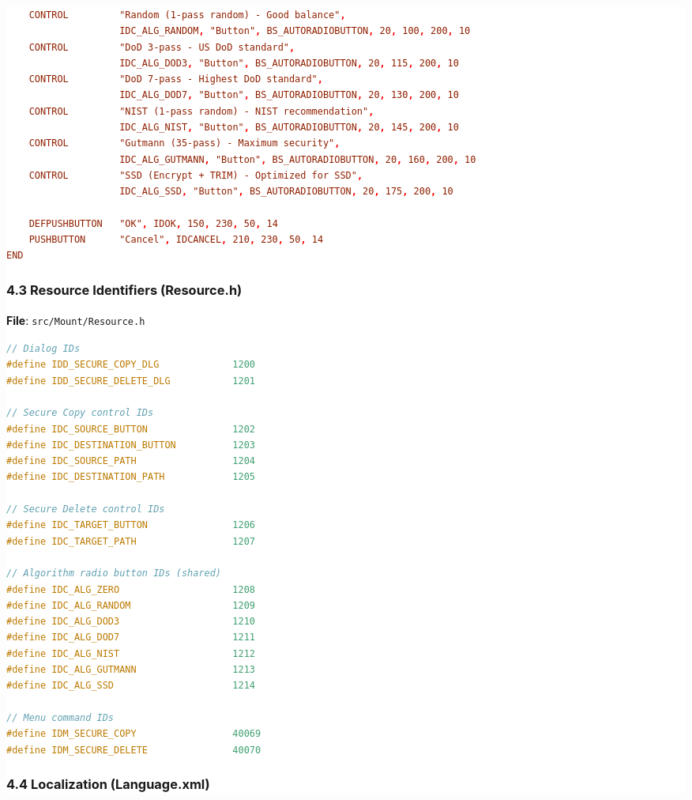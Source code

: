 ```rc
    CONTROL         "Random (1-pass random) - Good balance", 
                    IDC_ALG_RANDOM, "Button", BS_AUTORADIOBUTTON, 20, 100, 200, 10
    CONTROL         "DoD 3-pass - US DoD standard", 
                    IDC_ALG_DOD3, "Button", BS_AUTORADIOBUTTON, 20, 115, 200, 10
    CONTROL         "DoD 7-pass - Highest DoD standard", 
                    IDC_ALG_DOD7, "Button", BS_AUTORADIOBUTTON, 20, 130, 200, 10
    CONTROL         "NIST (1-pass random) - NIST recommendation", 
                    IDC_ALG_NIST, "Button", BS_AUTORADIOBUTTON, 20, 145, 200, 10
    CONTROL         "Gutmann (35-pass) - Maximum security", 
                    IDC_ALG_GUTMANN, "Button", BS_AUTORADIOBUTTON, 20, 160, 200, 10
    CONTROL         "SSD (Encrypt + TRIM) - Optimized for SSD", 
                    IDC_ALG_SSD, "Button", BS_AUTORADIOBUTTON, 20, 175, 200, 10
    
    DEFPUSHBUTTON   "OK", IDOK, 150, 230, 50, 14
    PUSHBUTTON      "Cancel", IDCANCEL, 210, 230, 50, 14
END
```

### 4.3 Resource Identifiers (Resource.h)

**File**: `src/Mount/Resource.h`

```c
// Dialog IDs
#define IDD_SECURE_COPY_DLG             1200
#define IDD_SECURE_DELETE_DLG           1201

// Secure Copy control IDs
#define IDC_SOURCE_BUTTON               1202
#define IDC_DESTINATION_BUTTON          1203
#define IDC_SOURCE_PATH                 1204
#define IDC_DESTINATION_PATH            1205

// Secure Delete control IDs
#define IDC_TARGET_BUTTON               1206
#define IDC_TARGET_PATH                 1207

// Algorithm radio button IDs (shared)
#define IDC_ALG_ZERO                    1208
#define IDC_ALG_RANDOM                  1209
#define IDC_ALG_DOD3                    1210
#define IDC_ALG_DOD7                    1211
#define IDC_ALG_NIST                    1212
#define IDC_ALG_GUTMANN                 1213
#define IDC_ALG_SSD                     1214

// Menu command IDs
#define IDM_SECURE_COPY                 40069
#define IDM_SECURE_DELETE               40070
```

### 4.4 Localization (Language.xml)
